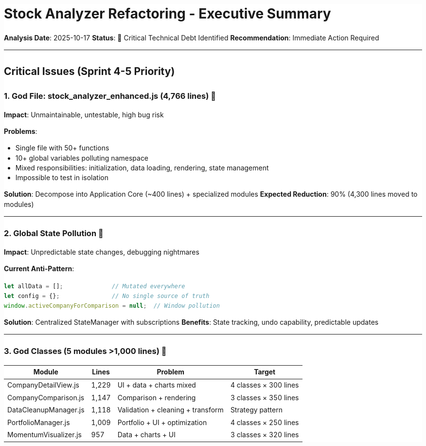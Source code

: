 # Stock Analyzer Refactoring - Executive Summary

**Analysis Date**: 2025-10-17
**Status**: 🔴 Critical Technical Debt Identified
**Recommendation**: Immediate Action Required

---

## Critical Issues (Sprint 4-5 Priority)

### 1. God File: stock_analyzer_enhanced.js (4,766 lines) 🔴
**Impact**: Unmaintainable, untestable, high bug risk

**Problems**:
- Single file with 50+ functions
- 10+ global variables polluting namespace
- Mixed responsibilities: initialization, data loading, rendering, state management
- Impossible to test in isolation

**Solution**: Decompose into Application Core (~400 lines) + specialized modules
**Expected Reduction**: 90% (4,300 lines moved to modules)

---

### 2. Global State Pollution 🔴
**Impact**: Unpredictable state changes, debugging nightmares

**Current Anti-Pattern**:
```javascript
let allData = [];              // Mutated everywhere
let config = {};               // No single source of truth
window.activeCompanyForComparison = null;  // Window pollution
```

**Solution**: Centralized StateManager with subscriptions
**Benefits**: State tracking, undo capability, predictable updates

---

### 3. God Classes (5 modules >1,000 lines) 🔴

| Module | Lines | Problem | Target |
|--------|-------|---------|--------|
| CompanyDetailView.js | 1,229 | UI + data + charts mixed | 4 classes × 300 lines |
| CompanyComparison.js | 1,147 | Comparison + rendering | 3 classes × 350 lines |
| DataCleanupManager.js | 1,118 | Validation + cleaning + transform | Strategy pattern |
| PortfolioManager.js | 1,009 | Portfolio + UI + optimization | 4 classes × 250 lines |
| MomentumVisualizer.js | 957 | Data + charts + UI | 3 classes × 320 lines |

